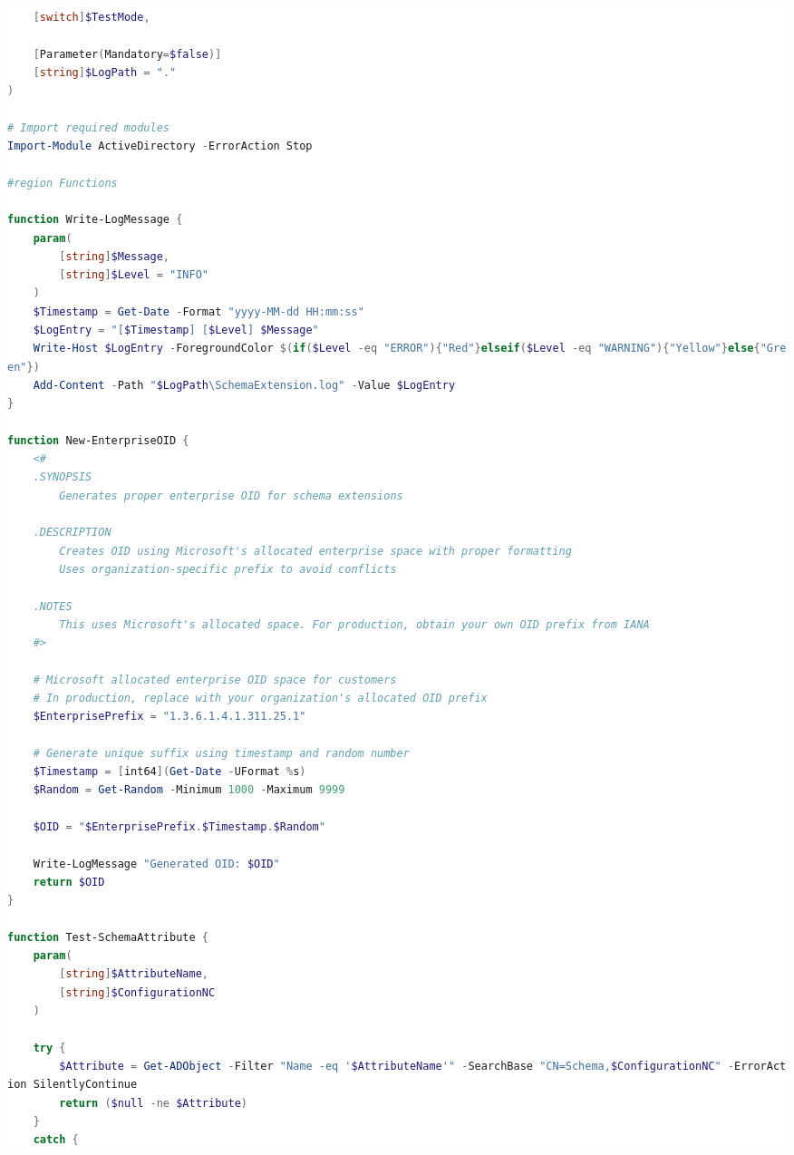 ```powershell
    [switch]$TestMode,
    
    [Parameter(Mandatory=$false)]
    [string]$LogPath = "."
)

# Import required modules
Import-Module ActiveDirectory -ErrorAction Stop

#region Functions

function Write-LogMessage {
    param(
        [string]$Message,
        [string]$Level = "INFO"
    )
    $Timestamp = Get-Date -Format "yyyy-MM-dd HH:mm:ss"
    $LogEntry = "[$Timestamp] [$Level] $Message"
    Write-Host $LogEntry -ForegroundColor $(if($Level -eq "ERROR"){"Red"}elseif($Level -eq "WARNING"){"Yellow"}else{"Green"})
    Add-Content -Path "$LogPath\SchemaExtension.log" -Value $LogEntry
}

function New-EnterpriseOID {
    <#
    .SYNOPSIS
        Generates proper enterprise OID for schema extensions
        
    .DESCRIPTION
        Creates OID using Microsoft's allocated enterprise space with proper formatting
        Uses organization-specific prefix to avoid conflicts
        
    .NOTES
        This uses Microsoft's allocated space. For production, obtain your own OID prefix from IANA
    #>
    
    # Microsoft allocated enterprise OID space for customers
    # In production, replace with your organization's allocated OID prefix
    $EnterprisePrefix = "1.3.6.1.4.1.311.25.1"
    
    # Generate unique suffix using timestamp and random number
    $Timestamp = [int64](Get-Date -UFormat %s)
    $Random = Get-Random -Minimum 1000 -Maximum 9999
    
    $OID = "$EnterprisePrefix.$Timestamp.$Random"
    
    Write-LogMessage "Generated OID: $OID"
    return $OID
}

function Test-SchemaAttribute {
    param(
        [string]$AttributeName,
        [string]$ConfigurationNC
    )
    
    try {
        $Attribute = Get-ADObject -Filter "Name -eq '$AttributeName'" -SearchBase "CN=Schema,$ConfigurationNC" -ErrorAction SilentlyContinue
        return ($null -ne $Attribute)
    }
    catch {
```